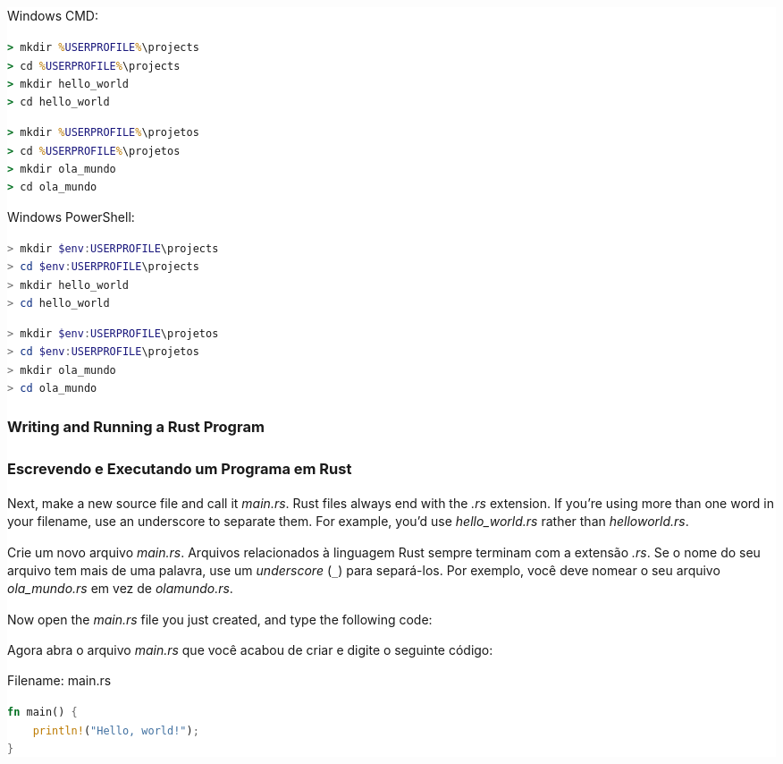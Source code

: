 Windows CMD:

```cmd
> mkdir %USERPROFILE%\projects
> cd %USERPROFILE%\projects
> mkdir hello_world
> cd hello_world
```

```cmd
> mkdir %USERPROFILE%\projetos
> cd %USERPROFILE%\projetos
> mkdir ola_mundo
> cd ola_mundo
```

Windows PowerShell:

```powershell
> mkdir $env:USERPROFILE\projects
> cd $env:USERPROFILE\projects
> mkdir hello_world
> cd hello_world
```

```powershell
> mkdir $env:USERPROFILE\projetos
> cd $env:USERPROFILE\projetos
> mkdir ola_mundo
> cd ola_mundo
```

### Writing and Running a Rust Program
### Escrevendo e Executando um Programa em Rust

Next, make a new source file and call it *main.rs*. Rust files always end with
the *.rs* extension. If you’re using more than one word in your filename, use
an underscore to separate them. For example, you’d use *hello_world.rs* rather
than *helloworld.rs*.

Crie um novo arquivo *main.rs*. Arquivos relacionados à linguagem Rust sempre
terminam com a extensão *.rs*. Se o nome do seu arquivo tem mais de uma palavra,
use um _underscore_ (`_`) para separá-los. Por exemplo, você deve nomear o seu
arquivo *ola_mundo.rs* em vez de *olamundo.rs*.

Now open the *main.rs* file you just created, and type the following code:

Agora abra o arquivo *main.rs* que você acabou de criar e digite o seguinte
código:

<span class="filename">Filename: main.rs</span>

```rust
fn main() {
    println!("Hello, world!");
}
```
